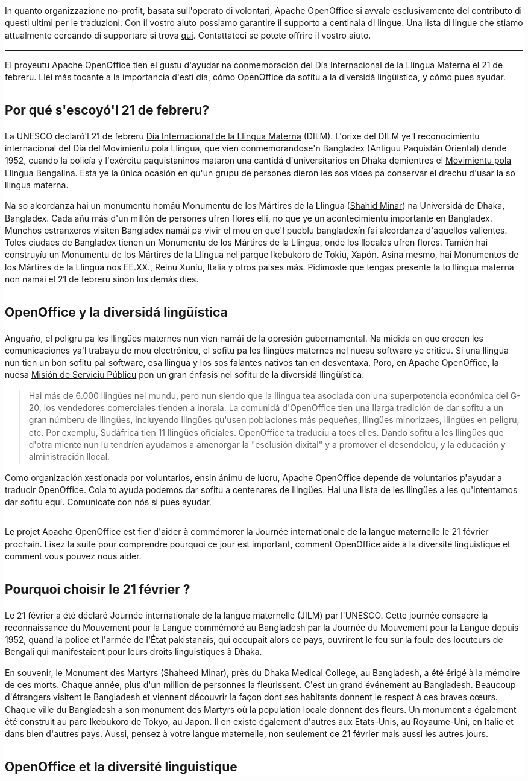   <p>In quanto organizzazione no-profit, basata sull'operato di volontari, Apache OpenOffice si avvale esclusivamente del contributo di questi ultimi per le traduzioni. <a href="http://openoffice.apache.org/translate.html">Con il vostro aiuto</a> possiamo garantire il supporto a centinaia di lingue. Una lista di lingue che stiamo attualmente cercando di supportare si trova <a href="https://translate.apache.org/projects/OOo_34/">qui</a>. Contattateci se potete offrire il vostro aiuto.</p> <hr /> 
  <p>El proyeutu Apache OpenOffice tien el gustu d'ayudar na conmemoración del Día Internacional de la Llingua Materna el 21 de febreru. Llei más tocante a la importancia d'esti día, cómo OpenOffice da sofitu a la diversidá lingüística, y cómo pues ayudar.<br /></p> 
  <h2>Por qué s'escoyó'l 21 de febreru? </h2> 
  <p>La UNESCO declaró'l 21 de febreru <a href="http://ast.wikipedia.org/wiki/D%C3%ADa_Internacional_de_la_Llingua_Materna">Día Internacional de la Llingua Materna</a> (DILM). L'orixe del DILM ye'l reconocimientu internacional del Día del Movimientu pola Llingua, que vien conmemorandose'n Bangladex (Antiguu Paquistán Oriental) dende 1952, cuando la policía y l'exércitu paquistaninos mataron una cantidá d'universitarios en Dhaka demientres el <a href="http://en.wikipedia.org/wiki/Bengali_Language_Movement">Movimientu pola Llingua Bengalina</a>. Esta ye la única ocasión en qu'un grupu de persones dieron les sos vides pa conservar el drechu d'usar la so llingua materna.</p> 
  <p>Na so alcordanza hai un monumentu nomáu Monumentu de los Mártires de la Llingua (<a href="http://en.wikipedia.org/wiki/Shaheed_Minar,_Dhaka">Shahid Minar</a>) na Universidá de Dhaka, Bangladex. Cada añu más d'un millón de persones ufren flores ellí, no que ye un acontecimientu importante en Bangladex. Munchos estranxeros visiten Bangladex namái pa vivir el mou en que'l pueblu bangladexín fai alcordanza d'aquellos valientes. Toles ciudaes de Bangladex tienen un Monumentu de los Mártires de la Llingua, onde los llocales ufren flores. Tamién hai construyíu un Monumentu de los Mártires de la Llingua nel parque Ikebukoro de Tokiu, Xapón. Asina mesmo, hai Monumentos de los Mártires de la Llingua nos EE.XX., Reinu Xuníu, Italia y otros paises más. Pidimoste que tengas presente la to llingua materna non namái el 21 de febreru sinón los demás díes. <br /></p> 
  <h2>OpenOffice y la diversidá lingüística<br /></h2> 
  <p>Anguaño, el peligru pa les llingües maternes nun vien namái de la opresión gubernamental. Na midida en que crecen les comunicaciones ya'l trabayu de mou electrónicu, el sofitu pa les llingües maternes nel nuesu software ye críticu. Si una llingua nun tien un bon sofitu pal software, esa llingua y los sos falantes nativos tan en desventaxa. Poro, en Apache OpenOffice, la nuesa <a href="http://openoffice.apache.org/mission.html">Misión de Serviciu Públicu</a> pon un gran énfasis nel sofitu de la diversidá llingüística:</p> 
  <blockquote>Hai más de 6.000 llingües nel mundu, pero nun siendo que la llingua tea asociada con una superpotencia económica del G-20, los vendedores comerciales tienden a inorala. La comunidá d'OpenOffice tien una llarga tradición de dar sofitu a un gran númberu de llingües, incluyendo llingües qu'usen poblaciones más pequeñes, llingües minorizaes, llingües en peligru, etc. Por exemplu, Sudáfrica tien 11 llingües oficiales. OpenOffice ta traducíu a toes elles. Dando sofitu a les llingües que d'otra miente nun lu tendríen ayudamos a amenorgar la &quot;esclusión dixital&quot; y a promover el desendolcu, y la educación y alministración llocal.</blockquote> 
  <p>Como organización xestionada por voluntarios, ensin ánimu de lucru, Apache OpenOffice depende de voluntarios p'ayudar a traducir OpenOffice. <a href="http://openoffice.apache.org/translate.html">Cola to
ayuda</a> podemos dar sofitu a centenares de llingües. Hai una llista de les llingües a les qu'intentamos dar sofitu <a href="https://translate.apache.org/projects/OOo_34/">equí</a>. Comunicate con nós si pues ayudar.</p> <hr /> 
  <p>Le projet Apache OpenOffice est fier d'aider à commémorer la Journée internationale de la langue maternelle le 21 février prochain. Lisez la suite pour comprendre pourquoi ce jour est important, comment OpenOffice aide à la diversité linguistique et comment vous pouvez nous aider.</p> 
  <h2>Pourquoi choisir le 21 février&nbsp;?</h2> 
  <p>Le 21 février a été déclaré Journée internationale de la langue maternelle (JILM) par l'UNESCO. Cette journée consacre la reconnaissance du Mouvement pour la Langue commémoré au Bangladesh par la Journée du Mouvement pour la Langue depuis 1952, quand la police et l'armée de l'État pakistanais, qui occupait alors ce pays, ouvrirent le feu sur la foule des locuteurs de Bengalî qui manifestaient pour leurs droits linguistiques à Dhaka.</p> 
  <p>En souvenir, le Monument des Martyrs (<a href="http://fr.wikipedia.org/wiki/Shaheed_Minar">Shaheed Minar</a>), près du Dhaka Medical College, au Bangladesh, a été érigé à la mémoire de ces morts. Chaque année, plus d'un million de personnes la fleurissent. C'est un grand événement au Bangladesh. Beaucoup d'étrangers visitent le Bangladesh et viennent découvrir la façon dont ses habitants donnent le respect à ces braves cœurs. Chaque ville du Bangladesh a son monument des Martyrs où la population locale donnent des fleurs. Un monument a également été construit au parc Ikebukoro de Tokyo, au Japon. Il en existe également d'autres aux Etats-Unis, au Royaume-Uni, en Italie et dans bien d'autres pays. Aussi, pensez à votre langue maternelle, non seulement ce 21 février mais aussi les autres jours.</p> 
  <h2>OpenOffice et la diversité linguistique</h2> 